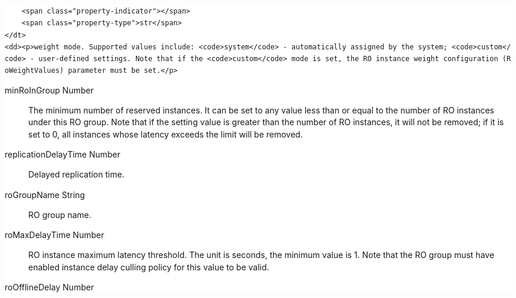         <span class="property-indicator"></span>
        <span class="property-type">str</span>
    </dt>
    <dd><p>weight mode. Supported values include: <code>system</code> - automatically assigned by the system; <code>custom</code> - user-defined settings. Note that if the <code>custom</code> mode is set, the RO instance weight configuration (RoWeightValues) parameter must be set.</p>
</dd></dl>
</pulumi-choosable>
</div>

<div>
<pulumi-choosable type="language" values="yaml">
<dl class="resources-properties"><dt class="property-optional"
            title="Optional">
        <span id="minroingroup_yaml">
<a data-swiftype-name="resource-property" data-swiftype-type="text" href="#minroingroup_yaml" style="color: inherit; text-decoration: inherit;">min<wbr>Ro<wbr>In<wbr>Group</a>
</span>
        <span class="property-indicator"></span>
        <span class="property-type">Number</span>
    </dt>
    <dd><p>The minimum number of reserved instances. It can be set to any value less than or equal to the number of RO instances under this RO group. Note that if the setting value is greater than the number of RO instances, it will not be removed; if it is set to 0, all instances whose latency exceeds the limit will be removed.</p>
</dd><dt class="property-optional"
            title="Optional">
        <span id="replicationdelaytime_yaml">
<a data-swiftype-name="resource-property" data-swiftype-type="text" href="#replicationdelaytime_yaml" style="color: inherit; text-decoration: inherit;">replication<wbr>Delay<wbr>Time</a>
</span>
        <span class="property-indicator"></span>
        <span class="property-type">Number</span>
    </dt>
    <dd><p>Delayed replication time.</p>
</dd><dt class="property-optional"
            title="Optional">
        <span id="rogroupname_yaml">
<a data-swiftype-name="resource-property" data-swiftype-type="text" href="#rogroupname_yaml" style="color: inherit; text-decoration: inherit;">ro<wbr>Group<wbr>Name</a>
</span>
        <span class="property-indicator"></span>
        <span class="property-type">String</span>
    </dt>
    <dd><p>RO group name.</p>
</dd><dt class="property-optional"
            title="Optional">
        <span id="romaxdelaytime_yaml">
<a data-swiftype-name="resource-property" data-swiftype-type="text" href="#romaxdelaytime_yaml" style="color: inherit; text-decoration: inherit;">ro<wbr>Max<wbr>Delay<wbr>Time</a>
</span>
        <span class="property-indicator"></span>
        <span class="property-type">Number</span>
    </dt>
    <dd><p>RO instance maximum latency threshold. The unit is seconds, the minimum value is 1. Note that the RO group must have enabled instance delay culling policy for this value to be valid.</p>
</dd><dt class="property-optional"
            title="Optional">
        <span id="roofflinedelay_yaml">
<a data-swiftype-name="resource-property" data-swiftype-type="text" href="#roofflinedelay_yaml" style="color: inherit; text-decoration: inherit;">ro<wbr>Offline<wbr>Delay</a>
</span>
        <span class="property-indicator"></span>
        <span class="property-type">Number</span>